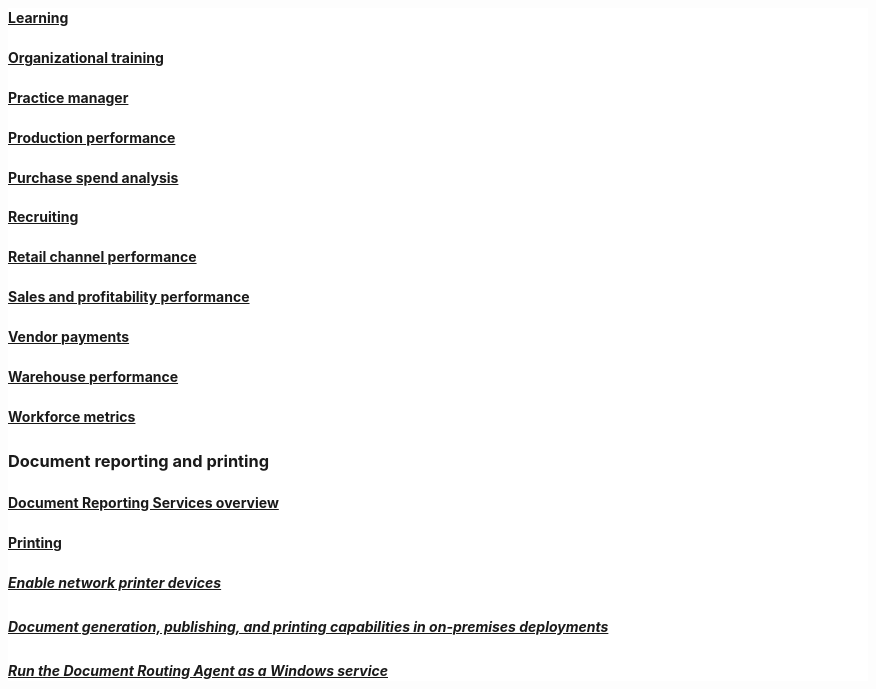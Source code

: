 #### [Learning](/dynamics365/unified-operations/dev-itpro/analytics/learning-power-bi?toc=/dynamics365/unified-operations/talent/toc.json)
#### [Organizational training](/dynamics365/unified-operations/dev-itpro/analytics/organizational-training-analysis-power-bi-content-pack?toc=/dynamics365/unified-operations/talent/toc.json)
#### [Practice manager](/dynamics365/unified-operations/dev-itpro/analytics/practice-manager-power-bi?toc=/dynamics365/unified-operations/talent/toc.json)
#### [Production performance](/dynamics365/unified-operations/dev-itpro/analytics/production-performance-power-bi?toc=/dynamics365/unified-operations/talent/toc.json)
#### [Purchase spend analysis](/dynamics365/unified-operations/dev-itpro/analytics/purchase-content-pack-for-power-bi?toc=/dynamics365/unified-operations/talent/toc.json)
#### [Recruiting](/dynamics365/unified-operations/dev-itpro/analytics/recruiting-analysis-power-bi-content-pack?toc=/dynamics365/unified-operations/talent/toc.json)
#### [Retail channel performance ](/dynamics365/unified-operations/dev-itpro/analytics/retail-channel-performance-dashboard-power-bi-data?toc=/dynamics365/unified-operations/talent/toc.json)
#### [Sales and profitability performance](/dynamics365/unified-operations/dev-itpro/analytics/sales-profitability-performance-content-pack?toc=/dynamics365/unified-operations/talent/toc.json)
#### [Vendor payments](/dynamics365/unified-operations/financials/accounts-payable/Vendor-payments-workspace?toc=/dynamics365/unified-operations/talent/toc.json)
#### [Warehouse performance](/dynamics365/unified-operations/dev-itpro/analytics/warehouse-power-bi-content?toc=/dynamics365/unified-operations/talent/toc.json)
#### [Workforce metrics](/dynamics365/unified-operations/dev-itpro/analytics/workforce-analysis-power-bi-content-pack?toc=/dynamics365/unified-operations/talent/toc.json)

### Document reporting and printing
#### [Document Reporting Services overview](/dynamics365/unified-operations/dev-itpro/analytics/document-reporting-services?toc=/dynamics365/unified-operations/talent/toc.json)
#### [Printing](/dynamics365/unified-operations/dev-itpro/analytics/print-documents?toc=/dynamics365/unified-operations/talent/toc.json)
##### [Enable network printer devices](/dynamics365/unified-operations/dev-itpro/analytics/install-document-routing-agent?toc=/dynamics365/unified-operations/talent/toc.json)
##### [Document generation, publishing, and printing capabilities in on-premises deployments](/dynamics365/unified-operations/dev-itpro/analytics/printing-capabilities-on-premises?toc=/dynamics365/unified-operations/talent/toc.json)
##### [Run the Document Routing Agent as a Windows service](/dynamics365/unified-operations/dev-itpro/analytics/run-document-routing-agent-as-windows-service?toc=/dynamics365/unified-operations/talent/toc.json)